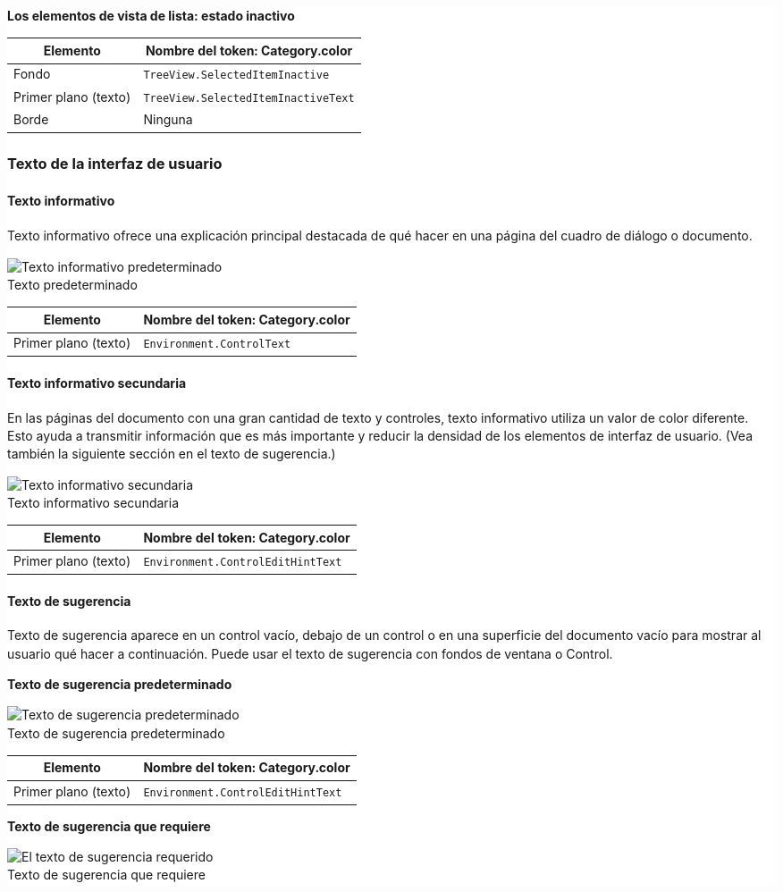 **Los elementos de vista de lista: estado inactivo**

| Elemento | Nombre del token: Category.color |
| --- | --- |
| Fondo | `TreeView.SelectedItemInactive` |
| Primer plano (texto) | `TreeView.SelectedItemInactiveText` |
| Borde | Ninguna |  

### <a name="ui-text"></a>Texto de la interfaz de usuario

#### <a name="instructional-text"></a>Texto informativo
Texto informativo ofrece una explicación principal destacada de qué hacer en una página del cuadro de diálogo o documento.

![Texto informativo predeterminado](../../extensibility/ux-guidelines/media/0303_InstructionalText.png "0303_InstructionalText.png")<br />Texto predeterminado

| Elemento | Nombre del token: Category.color |
| --- | --- |
| Primer plano (texto) | `Environment.ControlText` |

#### <a name="secondary-instructional-text"></a>Texto informativo secundaria
En las páginas del documento con una gran cantidad de texto y controles, texto informativo utiliza un valor de color diferente. Esto ayuda a transmitir información que es más importante y reducir la densidad de los elementos de interfaz de usuario. (Vea también la siguiente sección en el texto de sugerencia.)

![Texto informativo secundaria](../../extensibility/ux-guidelines/media/0303_SecondaryInstructionalText.png "0303_SecondaryInstructionalText.png")<br />Texto informativo secundaria

| Elemento | Nombre del token: Category.color |
| --- | --- |
| Primer plano (texto) | `Environment.ControlEditHintText` |

#### <a name="hint-text"></a>Texto de sugerencia
Texto de sugerencia aparece en un control vacío, debajo de un control o en una superficie del documento vacío para mostrar al usuario qué hacer a continuación. Puede usar el texto de sugerencia con fondos de ventana o Control.

**Texto de sugerencia predeterminado**

![Texto de sugerencia predeterminado](../../extensibility/ux-guidelines/media/0303_HintText.png "0303_HintText.png")<br />Texto de sugerencia predeterminado

| Elemento | Nombre del token: Category.color |
| --- | --- |
| Primer plano (texto) | `Environment.ControlEditHintText` |

**Texto de sugerencia que requiere**

![El texto de sugerencia requerido](../../extensibility/ux-guidelines/media/0303_RequiredHintText.png "0303_RequiredHintText.png")<br />Texto de sugerencia que requiere
